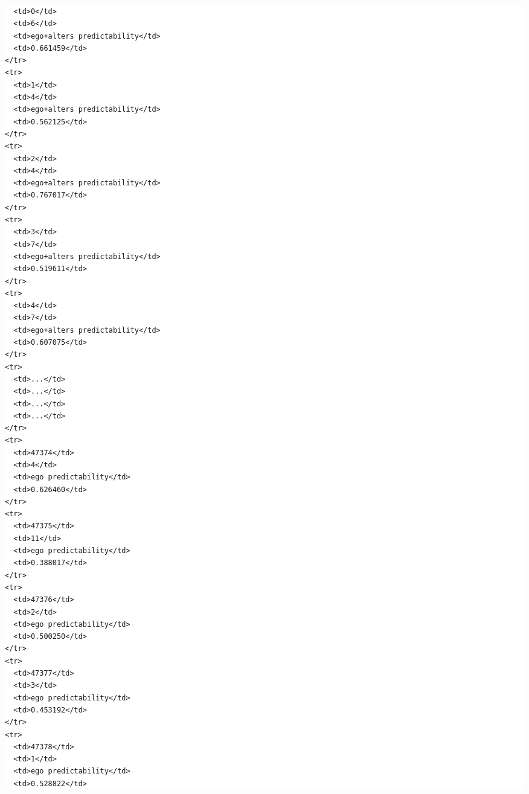       <td>0</td>
      <td>6</td>
      <td>ego+alters predictability</td>
      <td>0.661459</td>
    </tr>
    <tr>
      <td>1</td>
      <td>4</td>
      <td>ego+alters predictability</td>
      <td>0.562125</td>
    </tr>
    <tr>
      <td>2</td>
      <td>4</td>
      <td>ego+alters predictability</td>
      <td>0.767017</td>
    </tr>
    <tr>
      <td>3</td>
      <td>7</td>
      <td>ego+alters predictability</td>
      <td>0.519611</td>
    </tr>
    <tr>
      <td>4</td>
      <td>7</td>
      <td>ego+alters predictability</td>
      <td>0.607075</td>
    </tr>
    <tr>
      <td>...</td>
      <td>...</td>
      <td>...</td>
      <td>...</td>
    </tr>
    <tr>
      <td>47374</td>
      <td>4</td>
      <td>ego predictability</td>
      <td>0.626460</td>
    </tr>
    <tr>
      <td>47375</td>
      <td>11</td>
      <td>ego predictability</td>
      <td>0.388017</td>
    </tr>
    <tr>
      <td>47376</td>
      <td>2</td>
      <td>ego predictability</td>
      <td>0.500250</td>
    </tr>
    <tr>
      <td>47377</td>
      <td>3</td>
      <td>ego predictability</td>
      <td>0.453192</td>
    </tr>
    <tr>
      <td>47378</td>
      <td>1</td>
      <td>ego predictability</td>
      <td>0.528822</td>